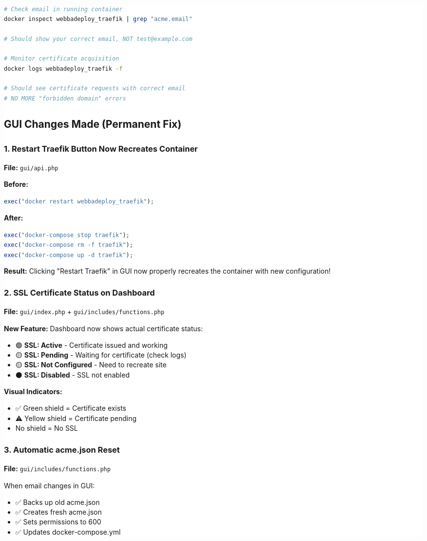 ```bash
# Check email in running container
docker inspect webbadeploy_traefik | grep "acme.email"

# Should show your correct email, NOT test@example.com

# Monitor certificate acquisition
docker logs webbadeploy_traefik -f

# Should see certificate requests with correct email
# NO MORE "forbidden domain" errors
```

## GUI Changes Made (Permanent Fix)

### 1. Restart Traefik Button Now Recreates Container

**File:** `gui/api.php`

**Before:**
```php
exec("docker restart webbadeploy_traefik");
```

**After:**
```php
exec("docker-compose stop traefik");
exec("docker-compose rm -f traefik");
exec("docker-compose up -d traefik");
```

**Result:** Clicking "Restart Traefik" in GUI now properly recreates the container with new configuration!

### 2. SSL Certificate Status on Dashboard

**File:** `gui/index.php` + `gui/includes/functions.php`

**New Feature:** Dashboard now shows actual certificate status:

- 🟢 **SSL: Active** - Certificate issued and working
- 🟡 **SSL: Pending** - Waiting for certificate (check logs)
- 🟡 **SSL: Not Configured** - Need to recreate site
- ⚫ **SSL: Disabled** - SSL not enabled

**Visual Indicators:**
- ✅ Green shield = Certificate exists
- ⚠️ Yellow shield = Certificate pending
- No shield = No SSL

### 3. Automatic acme.json Reset

**File:** `gui/includes/functions.php`

When email changes in GUI:
- ✅ Backs up old acme.json
- ✅ Creates fresh acme.json
- ✅ Sets permissions to 600
- ✅ Updates docker-compose.yml

